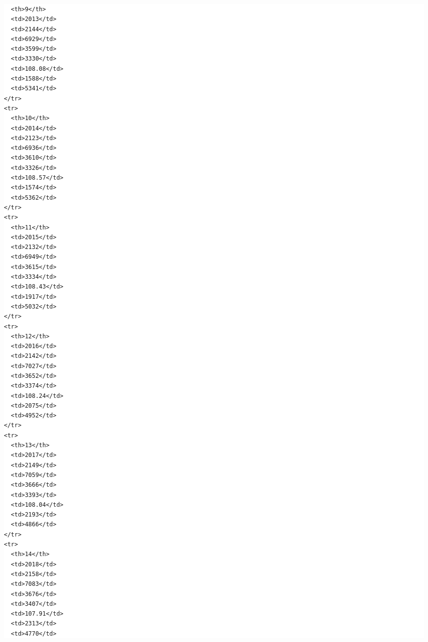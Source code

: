       <th>9</th>
      <td>2013</td>
      <td>2144</td>
      <td>6929</td>
      <td>3599</td>
      <td>3330</td>
      <td>108.08</td>
      <td>1588</td>
      <td>5341</td>
    </tr>
    <tr>
      <th>10</th>
      <td>2014</td>
      <td>2123</td>
      <td>6936</td>
      <td>3610</td>
      <td>3326</td>
      <td>108.57</td>
      <td>1574</td>
      <td>5362</td>
    </tr>
    <tr>
      <th>11</th>
      <td>2015</td>
      <td>2132</td>
      <td>6949</td>
      <td>3615</td>
      <td>3334</td>
      <td>108.43</td>
      <td>1917</td>
      <td>5032</td>
    </tr>
    <tr>
      <th>12</th>
      <td>2016</td>
      <td>2142</td>
      <td>7027</td>
      <td>3652</td>
      <td>3374</td>
      <td>108.24</td>
      <td>2075</td>
      <td>4952</td>
    </tr>
    <tr>
      <th>13</th>
      <td>2017</td>
      <td>2149</td>
      <td>7059</td>
      <td>3666</td>
      <td>3393</td>
      <td>108.04</td>
      <td>2193</td>
      <td>4866</td>
    </tr>
    <tr>
      <th>14</th>
      <td>2018</td>
      <td>2158</td>
      <td>7083</td>
      <td>3676</td>
      <td>3407</td>
      <td>107.91</td>
      <td>2313</td>
      <td>4770</td>